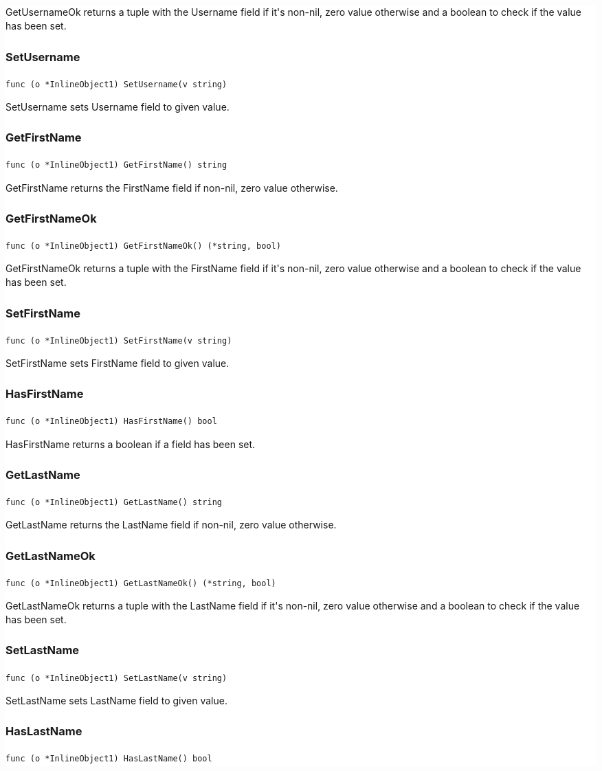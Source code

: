 GetUsernameOk returns a tuple with the Username field if it's non-nil, zero value otherwise
and a boolean to check if the value has been set.

### SetUsername

`func (o *InlineObject1) SetUsername(v string)`

SetUsername sets Username field to given value.


### GetFirstName

`func (o *InlineObject1) GetFirstName() string`

GetFirstName returns the FirstName field if non-nil, zero value otherwise.

### GetFirstNameOk

`func (o *InlineObject1) GetFirstNameOk() (*string, bool)`

GetFirstNameOk returns a tuple with the FirstName field if it's non-nil, zero value otherwise
and a boolean to check if the value has been set.

### SetFirstName

`func (o *InlineObject1) SetFirstName(v string)`

SetFirstName sets FirstName field to given value.

### HasFirstName

`func (o *InlineObject1) HasFirstName() bool`

HasFirstName returns a boolean if a field has been set.

### GetLastName

`func (o *InlineObject1) GetLastName() string`

GetLastName returns the LastName field if non-nil, zero value otherwise.

### GetLastNameOk

`func (o *InlineObject1) GetLastNameOk() (*string, bool)`

GetLastNameOk returns a tuple with the LastName field if it's non-nil, zero value otherwise
and a boolean to check if the value has been set.

### SetLastName

`func (o *InlineObject1) SetLastName(v string)`

SetLastName sets LastName field to given value.

### HasLastName

`func (o *InlineObject1) HasLastName() bool`
